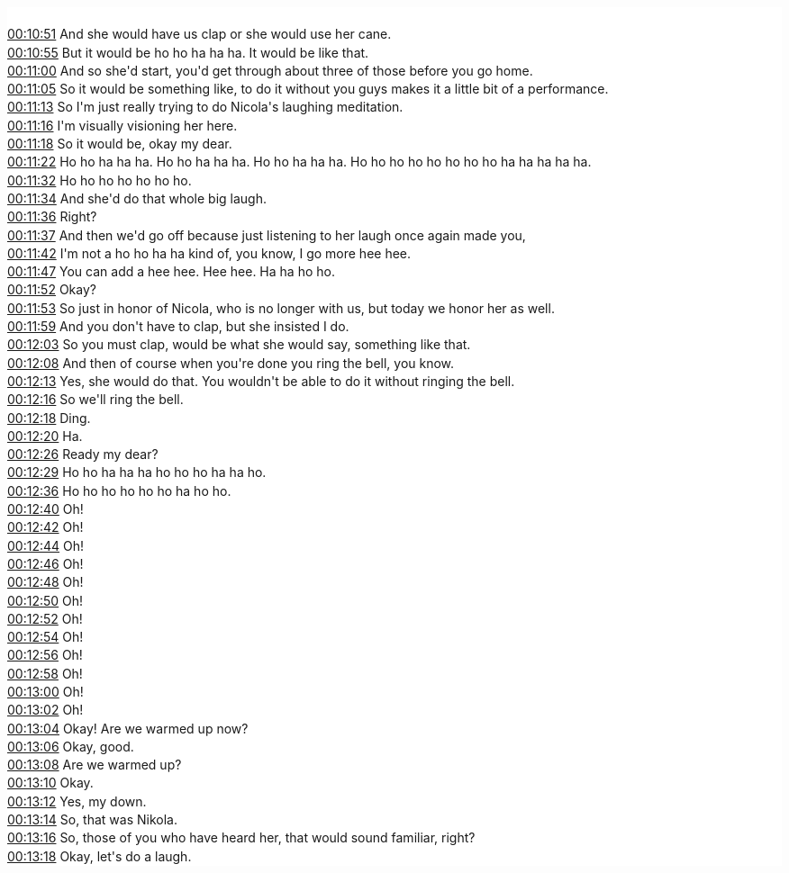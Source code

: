 <br>[00:10:51](https://www.youtube.com/watch?v=oX6BOMjafBI&t=651)   And she would have us clap or she would use her cane. 
<br>[00:10:55](https://www.youtube.com/watch?v=oX6BOMjafBI&t=655)   But it would be ho ho ha ha ha. It would be like that. 
<br>[00:11:00](https://www.youtube.com/watch?v=oX6BOMjafBI&t=660)   And so she'd start, you'd get through about three of those before you go home. 
<br>[00:11:05](https://www.youtube.com/watch?v=oX6BOMjafBI&t=665)   So it would be something like, to do it without you guys makes it a little bit of a performance. 
<br>[00:11:13](https://www.youtube.com/watch?v=oX6BOMjafBI&t=673)   So I'm just really trying to do Nicola's laughing meditation. 
<br>[00:11:16](https://www.youtube.com/watch?v=oX6BOMjafBI&t=676)   I'm visually visioning her here. 
<br>[00:11:18](https://www.youtube.com/watch?v=oX6BOMjafBI&t=678)   So it would be, okay my dear. 
<br>[00:11:22](https://www.youtube.com/watch?v=oX6BOMjafBI&t=682)   Ho ho ha ha ha. Ho ho ha ha ha. Ho ho ha ha ha. Ho ho ho ho ho ho ho ho ha ha ha ha ha. 
<br>[00:11:32](https://www.youtube.com/watch?v=oX6BOMjafBI&t=692)   Ho ho ho ho ho ho ho. 
<br>[00:11:34](https://www.youtube.com/watch?v=oX6BOMjafBI&t=694)   And she'd do that whole big laugh. 
<br>[00:11:36](https://www.youtube.com/watch?v=oX6BOMjafBI&t=696)   Right? 
<br>[00:11:37](https://www.youtube.com/watch?v=oX6BOMjafBI&t=697)   And then we'd go off because just listening to her laugh once again made you, 
<br>[00:11:42](https://www.youtube.com/watch?v=oX6BOMjafBI&t=702)   I'm not a ho ho ha ha kind of, you know, I go more hee hee. 
<br>[00:11:47](https://www.youtube.com/watch?v=oX6BOMjafBI&t=707)   You can add a hee hee. Hee hee. Ha ha ho ho. 
<br>[00:11:52](https://www.youtube.com/watch?v=oX6BOMjafBI&t=712)   Okay? 
<br>[00:11:53](https://www.youtube.com/watch?v=oX6BOMjafBI&t=713)   So just in honor of Nicola, who is no longer with us, but today we honor her as well. 
<br>[00:11:59](https://www.youtube.com/watch?v=oX6BOMjafBI&t=719)   And you don't have to clap, but she insisted I do. 
<br>[00:12:03](https://www.youtube.com/watch?v=oX6BOMjafBI&t=723)   So you must clap, would be what she would say, something like that. 
<br>[00:12:08](https://www.youtube.com/watch?v=oX6BOMjafBI&t=728)   And then of course when you're done you ring the bell, you know. 
<br>[00:12:13](https://www.youtube.com/watch?v=oX6BOMjafBI&t=733)   Yes, she would do that. You wouldn't be able to do it without ringing the bell. 
<br>[00:12:16](https://www.youtube.com/watch?v=oX6BOMjafBI&t=736)   So we'll ring the bell. 
<br>[00:12:18](https://www.youtube.com/watch?v=oX6BOMjafBI&t=738)   Ding. 
<br>[00:12:20](https://www.youtube.com/watch?v=oX6BOMjafBI&t=740)   Ha. 
<br>[00:12:26](https://www.youtube.com/watch?v=oX6BOMjafBI&t=746)   Ready my dear? 
<br>[00:12:29](https://www.youtube.com/watch?v=oX6BOMjafBI&t=749)   Ho ho ha ha ha ho ho ho ha ha ho. 
<br>[00:12:36](https://www.youtube.com/watch?v=oX6BOMjafBI&t=756)   Ho ho ho ho ho ho ha ho ho. 
<br>[00:12:40](https://www.youtube.com/watch?v=oX6BOMjafBI&t=760)   Oh! 
<br>[00:12:42](https://www.youtube.com/watch?v=oX6BOMjafBI&t=762)   Oh! 
<br>[00:12:44](https://www.youtube.com/watch?v=oX6BOMjafBI&t=764)   Oh! 
<br>[00:12:46](https://www.youtube.com/watch?v=oX6BOMjafBI&t=766)   Oh! 
<br>[00:12:48](https://www.youtube.com/watch?v=oX6BOMjafBI&t=768)   Oh! 
<br>[00:12:50](https://www.youtube.com/watch?v=oX6BOMjafBI&t=770)   Oh! 
<br>[00:12:52](https://www.youtube.com/watch?v=oX6BOMjafBI&t=772)   Oh! 
<br>[00:12:54](https://www.youtube.com/watch?v=oX6BOMjafBI&t=774)   Oh! 
<br>[00:12:56](https://www.youtube.com/watch?v=oX6BOMjafBI&t=776)   Oh! 
<br>[00:12:58](https://www.youtube.com/watch?v=oX6BOMjafBI&t=778)   Oh! 
<br>[00:13:00](https://www.youtube.com/watch?v=oX6BOMjafBI&t=780)   Oh! 
<br>[00:13:02](https://www.youtube.com/watch?v=oX6BOMjafBI&t=782)   Oh! 
<br>[00:13:04](https://www.youtube.com/watch?v=oX6BOMjafBI&t=784)   Okay! Are we warmed up now? 
<br>[00:13:06](https://www.youtube.com/watch?v=oX6BOMjafBI&t=786)   Okay, good. 
<br>[00:13:08](https://www.youtube.com/watch?v=oX6BOMjafBI&t=788)   Are we warmed up? 
<br>[00:13:10](https://www.youtube.com/watch?v=oX6BOMjafBI&t=790)   Okay. 
<br>[00:13:12](https://www.youtube.com/watch?v=oX6BOMjafBI&t=792)   Yes, my down. 
<br>[00:13:14](https://www.youtube.com/watch?v=oX6BOMjafBI&t=794)   So, that was Nikola. 
<br>[00:13:16](https://www.youtube.com/watch?v=oX6BOMjafBI&t=796)   So, those of you who have heard her, that would sound familiar, right? 
<br>[00:13:18](https://www.youtube.com/watch?v=oX6BOMjafBI&t=798)   Okay, let's do a laugh. 